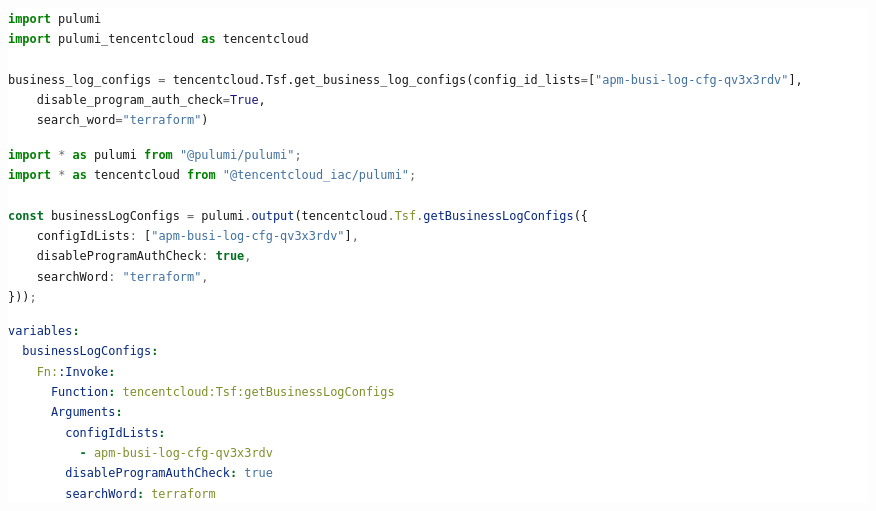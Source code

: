 
</pulumi-choosable>
</div>


<div>
<pulumi-choosable type="language" values="python">

```python
import pulumi
import pulumi_tencentcloud as tencentcloud

business_log_configs = tencentcloud.Tsf.get_business_log_configs(config_id_lists=["apm-busi-log-cfg-qv3x3rdv"],
    disable_program_auth_check=True,
    search_word="terraform")
```


</pulumi-choosable>
</div>


<div>
<pulumi-choosable type="language" values="typescript">


```typescript
import * as pulumi from "@pulumi/pulumi";
import * as tencentcloud from "@tencentcloud_iac/pulumi";

const businessLogConfigs = pulumi.output(tencentcloud.Tsf.getBusinessLogConfigs({
    configIdLists: ["apm-busi-log-cfg-qv3x3rdv"],
    disableProgramAuthCheck: true,
    searchWord: "terraform",
}));
```


</pulumi-choosable>
</div>


<div>
<pulumi-choosable type="language" values="yaml">

```yaml
variables:
  businessLogConfigs:
    Fn::Invoke:
      Function: tencentcloud:Tsf:getBusinessLogConfigs
      Arguments:
        configIdLists:
          - apm-busi-log-cfg-qv3x3rdv
        disableProgramAuthCheck: true
        searchWord: terraform
```


</pulumi-choosable>
</div>

